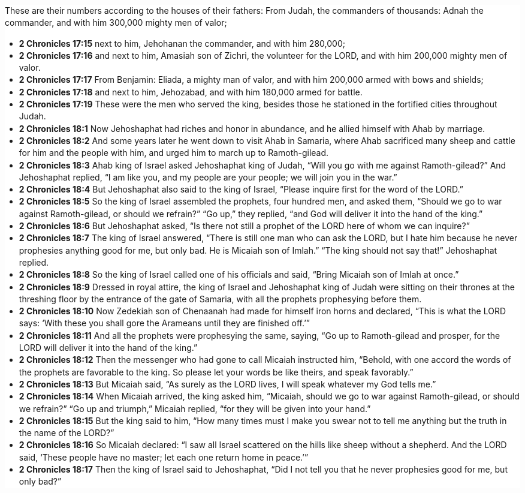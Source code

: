 These are their numbers according to the houses of their fathers: From Judah, the commanders of thousands: Adnah the commander, and with him 300,000 mighty men of valor;
- **2 Chronicles 17:15**
next to him, Jehohanan the commander, and with him 280,000;
- **2 Chronicles 17:16**
and next to him, Amasiah son of Zichri, the volunteer for the LORD, and with him 200,000 mighty men of valor.
- **2 Chronicles 17:17**
From Benjamin: Eliada, a mighty man of valor, and with him 200,000 armed with bows and shields;
- **2 Chronicles 17:18**
and next to him, Jehozabad, and with him 180,000 armed for battle.
- **2 Chronicles 17:19**
These were the men who served the king, besides those he stationed in the fortified cities throughout Judah.
- **2 Chronicles 18:1**
Now Jehoshaphat had riches and honor in abundance, and he allied himself with Ahab by marriage.
- **2 Chronicles 18:2**
And some years later he went down to visit Ahab in Samaria, where Ahab sacrificed many sheep and cattle for him and the people with him, and urged him to march up to Ramoth-gilead.
- **2 Chronicles 18:3**
Ahab king of Israel asked Jehoshaphat king of Judah, “Will you go with me against Ramoth-gilead?” And Jehoshaphat replied, “I am like you, and my people are your people; we will join you in the war.”
- **2 Chronicles 18:4**
But Jehoshaphat also said to the king of Israel, “Please inquire first for the word of the LORD.”
- **2 Chronicles 18:5**
So the king of Israel assembled the prophets, four hundred men, and asked them, “Should we go to war against Ramoth-gilead, or should we refrain?” “Go up,” they replied, “and God will deliver it into the hand of the king.”
- **2 Chronicles 18:6**
But Jehoshaphat asked, “Is there not still a prophet of the LORD here of whom we can inquire?”
- **2 Chronicles 18:7**
The king of Israel answered, “There is still one man who can ask the LORD, but I hate him because he never prophesies anything good for me, but only bad. He is Micaiah son of Imlah.” “The king should not say that!” Jehoshaphat replied.
- **2 Chronicles 18:8**
So the king of Israel called one of his officials and said, “Bring Micaiah son of Imlah at once.”
- **2 Chronicles 18:9**
Dressed in royal attire, the king of Israel and Jehoshaphat king of Judah were sitting on their thrones at the threshing floor by the entrance of the gate of Samaria, with all the prophets prophesying before them.
- **2 Chronicles 18:10**
Now Zedekiah son of Chenaanah had made for himself iron horns and declared, “This is what the LORD says: ‘With these you shall gore the Arameans until they are finished off.’”
- **2 Chronicles 18:11**
And all the prophets were prophesying the same, saying, “Go up to Ramoth-gilead and prosper, for the LORD will deliver it into the hand of the king.”
- **2 Chronicles 18:12**
Then the messenger who had gone to call Micaiah instructed him, “Behold, with one accord the words of the prophets are favorable to the king. So please let your words be like theirs, and speak favorably.”
- **2 Chronicles 18:13**
But Micaiah said, “As surely as the LORD lives, I will speak whatever my God tells me.”
- **2 Chronicles 18:14**
When Micaiah arrived, the king asked him, “Micaiah, should we go to war against Ramoth-gilead, or should we refrain?” “Go up and triumph,” Micaiah replied, “for they will be given into your hand.”
- **2 Chronicles 18:15**
But the king said to him, “How many times must I make you swear not to tell me anything but the truth in the name of the LORD?”
- **2 Chronicles 18:16**
So Micaiah declared: “I saw all Israel scattered on the hills like sheep without a shepherd. And the LORD said, ‘These people have no master; let each one return home in peace.’”
- **2 Chronicles 18:17**
Then the king of Israel said to Jehoshaphat, “Did I not tell you that he never prophesies good for me, but only bad?”